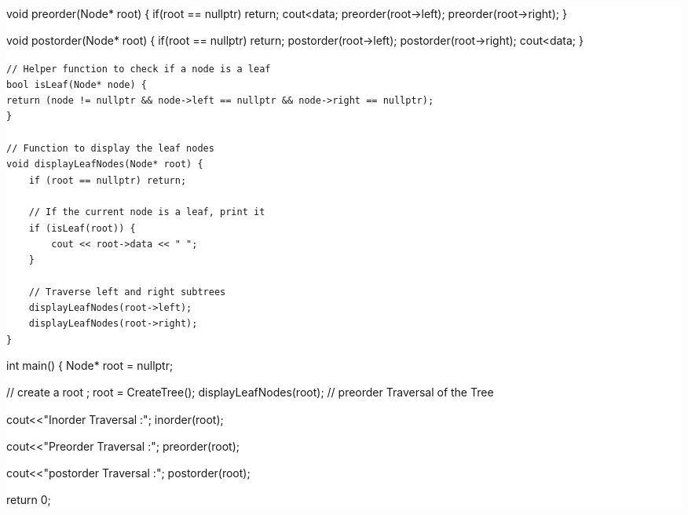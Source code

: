  void preorder(Node* root)
 {
    if(root == nullptr) return;
    cout<<root->data;
    preorder(root->left);
    preorder(root->right);
 }

 void postorder(Node* root)
 {
    if(root == nullptr) 
    return;
    postorder(root->left);
    postorder(root->right);
    cout<<root->data;
 }

    // Helper function to check if a node is a leaf
    bool isLeaf(Node* node) {
    return (node != nullptr && node->left == nullptr && node->right == nullptr);
    }
    
    // Function to display the leaf nodes
    void displayLeafNodes(Node* root) {
        if (root == nullptr) return;
    
        // If the current node is a leaf, print it
        if (isLeaf(root)) {
            cout << root->data << " ";
        }
    
        // Traverse left and right subtrees
        displayLeafNodes(root->left);
        displayLeafNodes(root->right);
    }


int main()
{
Node* root = nullptr;

// create a root ;
root = CreateTree();
displayLeafNodes(root);
// preorder Traversal of the Tree

cout<<"Inorder Traversal :";
inorder(root);

cout<<"Preorder Traversal :";
preorder(root);

cout<<"postorder Traversal :";
postorder(root);

return 0;
